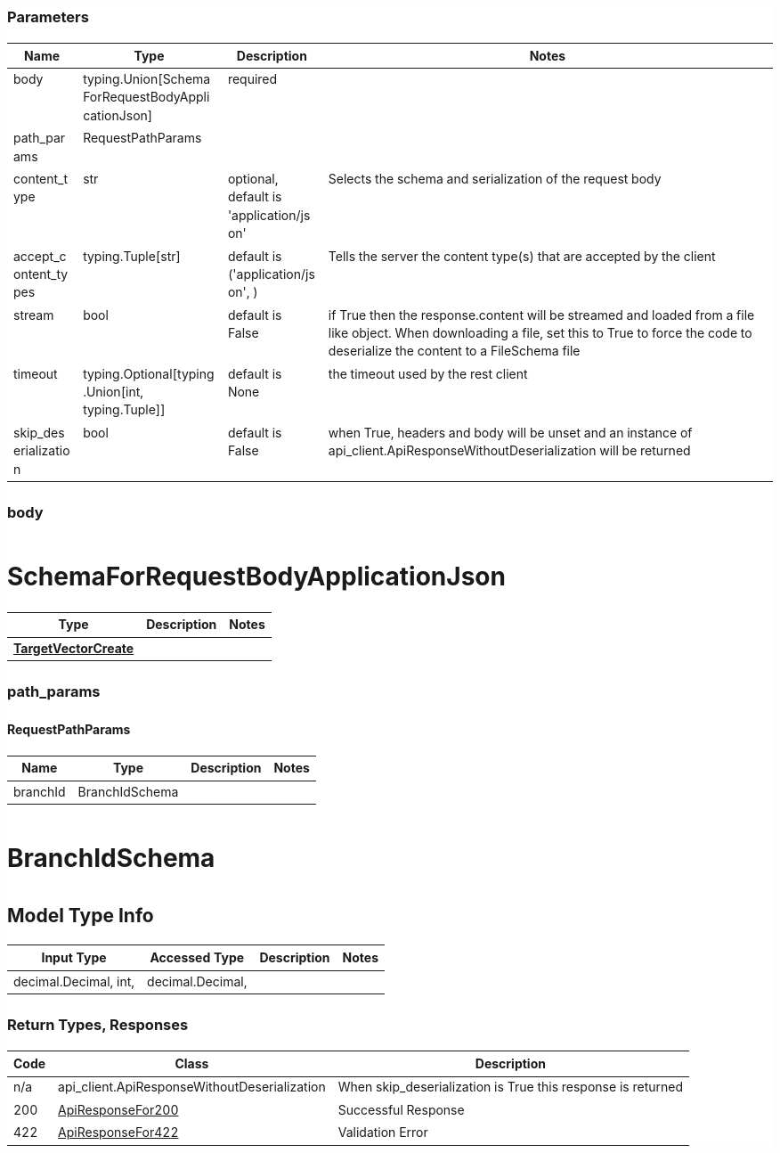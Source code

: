 ### Parameters

Name | Type | Description  | Notes
------------- | ------------- | ------------- | -------------
body | typing.Union[SchemaForRequestBodyApplicationJson] | required |
path_params | RequestPathParams | |
content_type | str | optional, default is 'application/json' | Selects the schema and serialization of the request body
accept_content_types | typing.Tuple[str] | default is ('application/json', ) | Tells the server the content type(s) that are accepted by the client
stream | bool | default is False | if True then the response.content will be streamed and loaded from a file like object. When downloading a file, set this to True to force the code to deserialize the content to a FileSchema file
timeout | typing.Optional[typing.Union[int, typing.Tuple]] | default is None | the timeout used by the rest client
skip_deserialization | bool | default is False | when True, headers and body will be unset and an instance of api_client.ApiResponseWithoutDeserialization will be returned

### body

# SchemaForRequestBodyApplicationJson
Type | Description  | Notes
------------- | ------------- | -------------
[**TargetVectorCreate**](../../models/TargetVectorCreate.md) |  | 


### path_params
#### RequestPathParams

Name | Type | Description  | Notes
------------- | ------------- | ------------- | -------------
branchId | BranchIdSchema | | 

# BranchIdSchema

## Model Type Info
Input Type | Accessed Type | Description | Notes
------------ | ------------- | ------------- | -------------
decimal.Decimal, int,  | decimal.Decimal,  |  | 

### Return Types, Responses

Code | Class | Description
------------- | ------------- | -------------
n/a | api_client.ApiResponseWithoutDeserialization | When skip_deserialization is True this response is returned
200 | [ApiResponseFor200](#create_target_vector.ApiResponseFor200) | Successful Response
422 | [ApiResponseFor422](#create_target_vector.ApiResponseFor422) | Validation Error
